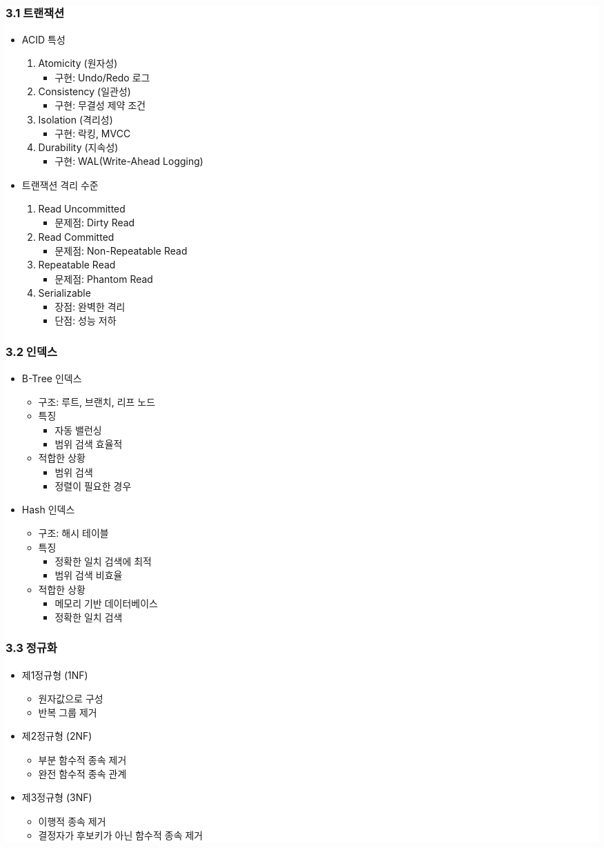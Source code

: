 ### 3.1 트랜잭션
- ACID 특성
  1. Atomicity (원자성)
     - 구현: Undo/Redo 로그
  2. Consistency (일관성)
     - 구현: 무결성 제약 조건
  3. Isolation (격리성)
     - 구현: 락킹, MVCC
  4. Durability (지속성)
     - 구현: WAL(Write-Ahead Logging)

- 트랜잭션 격리 수준
  1. Read Uncommitted
     - 문제점: Dirty Read
  2. Read Committed
     - 문제점: Non-Repeatable Read
  3. Repeatable Read
     - 문제점: Phantom Read
  4. Serializable
     - 장점: 완벽한 격리
     - 단점: 성능 저하

### 3.2 인덱스
- B-Tree 인덱스
  - 구조: 루트, 브랜치, 리프 노드
  - 특징
    - 자동 밸런싱
    - 범위 검색 효율적
  - 적합한 상황
    - 범위 검색
    - 정렬이 필요한 경우

- Hash 인덱스
  - 구조: 해시 테이블
  - 특징
    - 정확한 일치 검색에 최적
    - 범위 검색 비효율
  - 적합한 상황
    - 메모리 기반 데이터베이스
    - 정확한 일치 검색

### 3.3 정규화
- 제1정규형 (1NF)
  - 원자값으로 구성
  - 반복 그룹 제거

- 제2정규형 (2NF)
  - 부분 함수적 종속 제거
  - 완전 함수적 종속 관계

- 제3정규형 (3NF)
  - 이행적 종속 제거
  - 결정자가 후보키가 아닌 함수적 종속 제거
